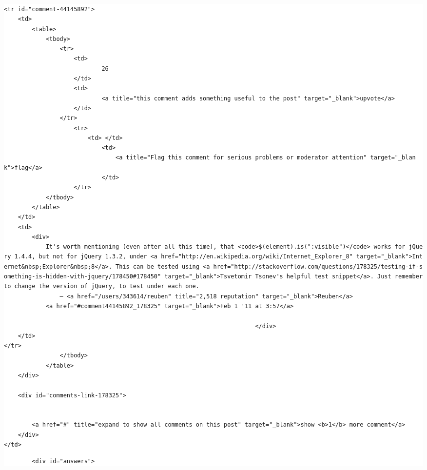 

    <tr id="comment-44145892">
        <td>
            <table>
                <tbody>
                    <tr>
                        <td>
                                26
                        </td>
                        <td>
                                <a title="this comment adds something useful to the post" target="_blank">upvote</a>
                        </td>
                    </tr>
                        <tr>
                            <td> </td>
                                <td>
                                    <a title="Flag this comment for serious problems or moderator attention" target="_blank">flag</a>
                                </td>
                        </tr>
                </tbody>
            </table>
        </td>
        <td>
            <div>
                It's worth mentioning (even after all this time), that <code>$(element).is(":visible")</code> works for jQuery 1.4.4, but not for jQuery 1.3.2, under <a href="http://en.wikipedia.org/wiki/Internet_Explorer_8" target="_blank">Internet&nbsp;Explorer&nbsp;8</a>. This can be tested using <a href="http://stackoverflow.com/questions/178325/testing-if-something-is-hidden-with-jquery/178450#178450" target="_blank">Tsvetomir Tsonev's helpful test snippet</a>. Just remember to change the version of jQuery, to test under each one.
                    – <a href="/users/343614/reuben" title="2,518 reputation" target="_blank">Reuben</a>
                <a href="#comment44145892_178325" target="_blank">Feb 1 '11 at 3:57</a>
                        
                                                                            </div>
        </td>
    </tr>
                    </tbody>
		        </table>
	    </div>

        <div id="comments-link-178325">

                
            <a href="#" title="expand to show all comments on this post" target="_blank">show <b>1</b> more comment</a>
        </div>         
    </td>
</tr>        </tbody></table>
</div>

            <div id="answers">

                
                
